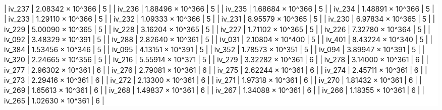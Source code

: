 | iv_237 | 2.08342 × 10^366 | 5 |
| iv_236 | 1.88496 × 10^366 | 5 |
| iv_235 | 1.68684 × 10^366 | 5 |
| iv_234 | 1.48891 × 10^366 | 5 |
| iv_233 | 1.29110 × 10^366 | 5 |
| iv_232 | 1.09333 × 10^366 | 5 |
| iv_231 | 8.95579 × 10^365 | 5 |
| iv_230 | 6.97834 × 10^365 | 5 |
| iv_229 | 5.00090 × 10^365 | 5 |
| iv_228 | 3.16204 × 10^365 | 5 |
| iv_227 | 1.71102 × 10^365 | 5 |
| iv_226 | 7.32780 × 10^364 | 5 |
| iv_092 | 3.48329 × 10^391 | 5 |
| iv_288 | 2.82640 × 10^361 | 5 |
| iv_031 | 2.10804 × 10^400 | 5 |
| iv_401 | 8.43224 × 10^340 | 5 |
| iv_384 | 1.53456 × 10^346 | 5 |
| iv_095 | 4.13151 × 10^391 | 5 |
| iv_352 | 1.78573 × 10^351 | 5 |
| iv_094 | 3.89947 × 10^391 | 5 |
| iv_320 | 2.24665 × 10^356 | 5 |
| iv_216 | 5.55914 × 10^371 | 5 |
| iv_279 | 3.32282 × 10^361 | 6 |
| iv_278 | 3.14000 × 10^361 | 6 |
| iv_277 | 2.96302 × 10^361 | 6 |
| iv_276 | 2.79081 × 10^361 | 6 |
| iv_275 | 2.62244 × 10^361 | 6 |
| iv_274 | 2.45711 × 10^361 | 6 |
| iv_273 | 2.29416 × 10^361 | 6 |
| iv_272 | 2.13300 × 10^361 | 6 |
| iv_271 | 1.97318 × 10^361 | 6 |
| iv_270 | 1.81432 × 10^361 | 6 |
| iv_269 | 1.65613 × 10^361 | 6 |
| iv_268 | 1.49837 × 10^361 | 6 |
| iv_267 | 1.34088 × 10^361 | 6 |
| iv_266 | 1.18355 × 10^361 | 6 |
| iv_265 | 1.02630 × 10^361 | 6 |